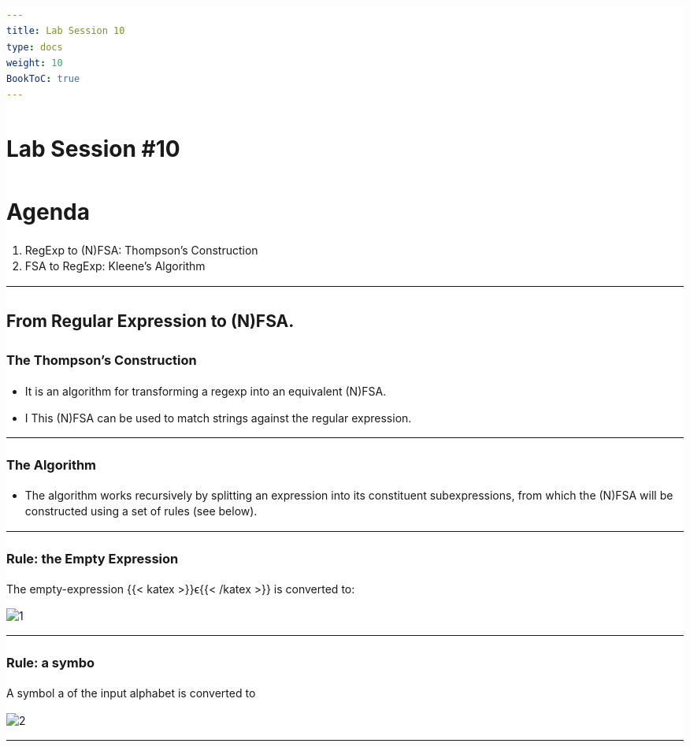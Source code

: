 ```yaml
---
title: Lab Session 10
type: docs
weight: 10
BookToC: true
---
```

# **Lab Session #10**

# Agenda

1) RegExp to (N)FSA: Thompson’s Construction
2) FSA to RegExp: Kleene’s Algorithm

---

## From Regular Expression to (N)FSA.
### **The Thompson’s Construction**

- It is an algorithm for transforming a regexp into an equivalent
(N)FSA.

- I This (N)FSA can be used to match strings against the regular
expression.

---

### **The Algorithm**

- The algorithm works recursively by splitting an expression into its
constituent subexpressions, from which the (N)FSA will be
constructed using a set of rules (see below).

---

### **Rule: the Empty Expression**

The empty-expression {{< katex >}}ϵ{{< /katex >}} is converted to:

![1](/images/lab10/1.jpg)

---

### **Rule: a symbo**

A symbol a of the input alphabet is converted to

![2](/images/lab10/2.jpg)

---